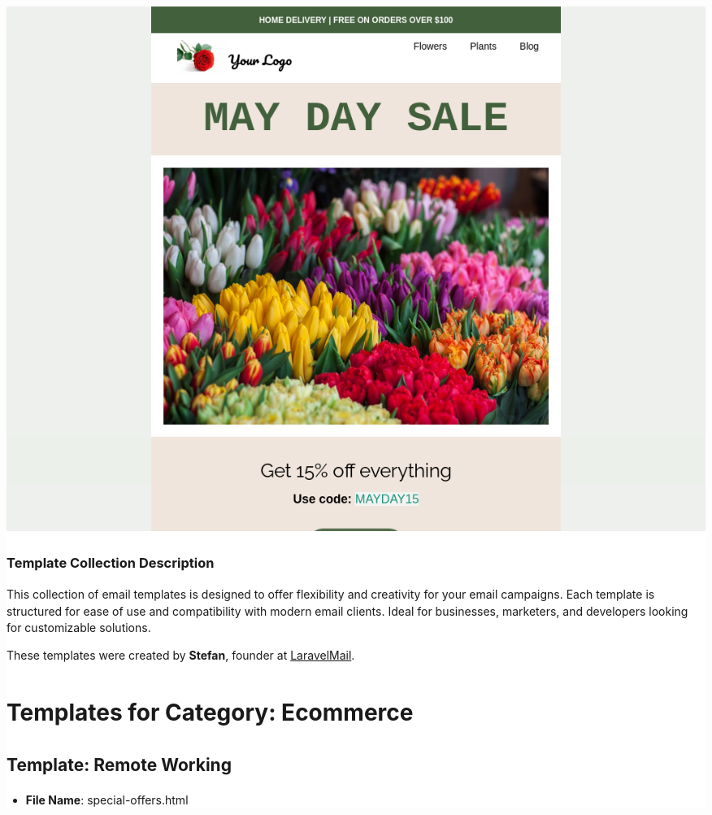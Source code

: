 ![Thumbnail for May Day Sale](./may-day-sale.png)

### Template Collection Description
This collection of email templates is designed to offer flexibility and creativity for your email campaigns. Each template is structured for ease of use and compatibility with modern email clients. Ideal for businesses, marketers, and developers looking for customizable solutions.

These templates were created by **Stefan**, founder at [LaravelMail](https://laravelmail.com).

# Templates for Category: Ecommerce

## Template: Remote Working
- **File Name**: special-offers.html